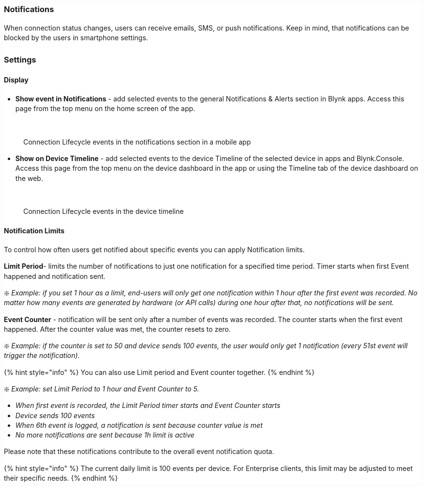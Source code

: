 ### Notifications

When connection status changes, users can receive emails, SMS, or push notifications. Keep in mind, that notifications can be blocked by the users in smartphone settings.



### Settings

#### Display

* **Show event in Notifications** - add selected events to the general Notifications & Alerts section in Blynk apps. Access this page from the top menu on the home screen of the app.

<figure><img src="../../.gitbook/assets/connection-lifecycle-event-in-mobile-notifications-and-alerts (1).png" alt=""><figcaption><p>Connection Lifecycle events in the notifications section in a mobile app</p></figcaption></figure>

* **Show on Device Timeline** - add selected events to the device Timeline of the selected device in apps and Blynk.Console. Access this page from the top menu on the device dashboard in the app or using the Timeline tab of the device dashboard on the web.

<figure><img src="../../.gitbook/assets/connection-lifecycle-event-on-mobile-timeline (1).png" alt=""><figcaption><p>Connection Lifecycle events in the device timeline </p></figcaption></figure>

#### Notification Limits

To control how often users get notified about specific events you can apply Notification limits.

**Limit Period**- limits the number of notifications to just one notification for a specified time period. Timer starts when first Event happened and notification sent.

❇️ _Example: if you set 1 hour as a limit, end-users will only get one notification within 1 hour after the first event was recorded. No matter how many events are generated by hardware (or API calls) during one hour after that, no notifications will be sent._



**Event Counter** - notification will be sent only after a number of events was recorded. The counter starts when the first event happened. After the counter value was met, the counter resets to zero.&#x20;

❇️ _Example: if the counter is set to 50 and device sends 100 events, the user would only get 1 notification (every 51st event will trigger the notification)._

{% hint style="info" %}
You can also use Limit period and Event counter together.
{% endhint %}

❇️ _Example: set Limit Period to 1 hour and Event Counter to 5._

* _When first event is recorded, the Limit Period timer starts and Event Counter starts_
* _Device sends 100 events_
* _When 6th event is logged, a notification is sent because counter value is met_
* _No more notifications are sent because 1h limit is active_

Please note that these notifications contribute to the overall event notification quota.&#x20;

{% hint style="info" %}
The current daily limit is 100 events per device. For Enterprise clients, this limit may be adjusted to meet their specific needs.
{% endhint %}
